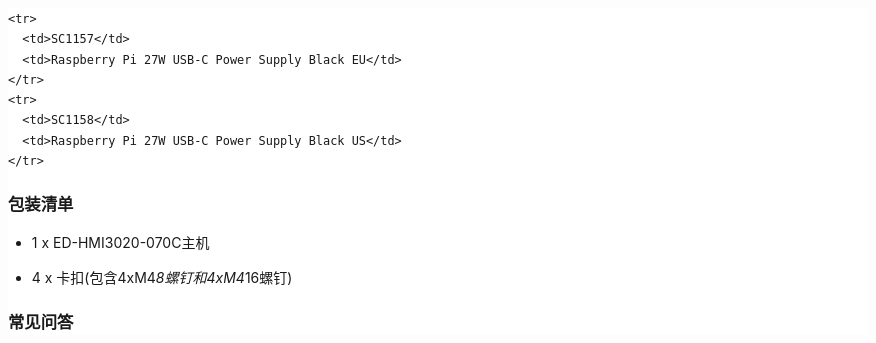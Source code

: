     <tr>
      <td>SC1157</td>
      <td>Raspberry Pi 27W USB-C Power Supply Black EU</td>
    </tr>
    <tr>
      <td>SC1158</td>
      <td>Raspberry Pi 27W USB-C Power Supply Black US</td>
    </tr>
  </tbody>
</table>



### 包装清单

- 1 x ED-HMI3020-070C主机

- 4 x 卡扣(包含4xM4*8螺钉和4xM4*16螺钉)





### 常见问答

